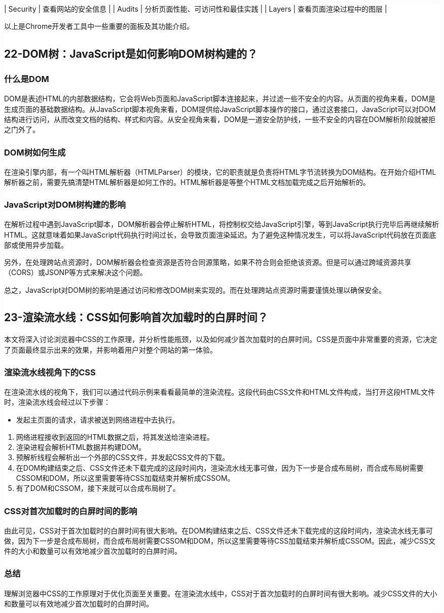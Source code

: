 | Security | 查看网站的安全信息 |
| Audits | 分析页面性能、可访问性和最佳实践 |
| Layers | 查看页面渲染过程中的图层 |

以上是Chrome开发者工具中一些重要的面板及其功能介绍。

## 22-DOM树：JavaScript是如何影响DOM树构建的？

### 什么是DOM

DOM是表述HTML的内部数据结构，它会将Web页面和JavaScript脚本连接起来，并过滤一些不安全的内容。从页面的视角来看，DOM是生成页面的基础数据结构。从JavaScript脚本视角来看，DOM提供给JavaScript脚本操作的接口，通过这套接口，JavaScript可以对DOM结构进行访问，从而改变文档的结构、样式和内容。从安全视角来看，DOM是一道安全防护线，一些不安全的内容在DOM解析阶段就被拒之门外了。

### DOM树如何生成

在渲染引擎内部，有一个叫HTML解析器（HTMLParser）的模块，它的职责就是负责将HTML字节流转换为DOM结构。在开始介绍HTML解析器之前，需要先搞清楚HTML解析器是如何工作的。HTML解析器是等整个HTML文档加载完成之后开始解析的。

### JavaScript对DOM树构建的影响

在解析过程中遇到JavaScript脚本，DOM解析器会停止解析HTML，将控制权交给JavaScript引擎，等到JavaScript执行完毕后再继续解析HTML。这就意味着如果JavaScript代码执行时间过长，会导致页面渲染延迟。为了避免这种情况发生，可以将JavaScript代码放在页面底部或使用异步加载。

另外，在处理跨站点资源时，DOM解析器会检查资源是否符合同源策略，如果不符合则会拒绝该资源。但是可以通过跨域资源共享（CORS）或JSONP等方式来解决这个问题。


总之，JavaScript对DOM树的影响是通过访问和修改DOM树来实现的。而在处理跨站点资源时需要谨慎处理以确保安全。

## 23-渲染流水线：CSS如何影响首次加载时的白屏时间？

本文将深入讨论浏览器中CSS的工作原理，并分析性能瓶颈，以及如何减少首次加载时的白屏时间。CSS是页面中非常重要的资源，它决定了页面最终显示出来的效果，并影响着用户对整个网站的第一体验。

### 渲染流水线视角下的CSS

在渲染流水线的视角下，我们可以通过代码示例来看看最简单的渲染流程。这段代码由CSS文件和HTML文件构成，当打开这段HTML文件时，渲染流水线会经过以下步骤：

- 发起主页面的请求，请求被送到网络进程中去执行。
1. 网络进程接收到返回的HTML数据之后，将其发送给渲染进程。
1. 渲染进程会解析HTML数据并构建DOM。
1. 预解析线程会解析出一个外部的CSS文件，并发起CSS文件的下载。
1. 在DOM构建结束之后、CSS文件还未下载完成的这段时间内，渲染流水线无事可做，因为下一步是合成布局树，而合成布局树需要CSSOM和DOM，所以这里需要等待CSS加载结束并解析成CSSOM。
1. 有了DOM和CSSOM，接下来就可以合成布局树了。

### CSS对首次加载时的白屏时间的影响

由此可见，CSS对于首次加载时的白屏时间有很大影响。在DOM构建结束之后、CSS文件还未下载完成的这段时间内，渲染流水线无事可做，因为下一步是合成布局树，而合成布局树需要CSSOM和DOM，所以这里需要等待CSS加载结束并解析成CSSOM。因此，减少CSS文件的大小和数量可以有效地减少首次加载时的白屏时间。

### 总结

理解浏览器中CSS的工作原理对于优化页面至关重要。在渲染流水线中，CSS对于首次加载时的白屏时间有很大影响。减少CSS文件的大小和数量可以有效地减少首次加载时的白屏时间。
